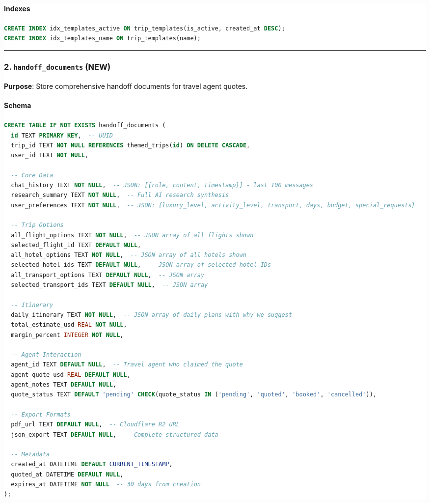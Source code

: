 #### Indexes
```sql
CREATE INDEX idx_templates_active ON trip_templates(is_active, created_at DESC);
CREATE INDEX idx_templates_name ON trip_templates(name);
```

---

### 2. `handoff_documents` (NEW)

**Purpose**: Store comprehensive handoff documents for travel agent quotes.

#### Schema
```sql
CREATE TABLE IF NOT EXISTS handoff_documents (
  id TEXT PRIMARY KEY,  -- UUID
  trip_id TEXT NOT NULL REFERENCES themed_trips(id) ON DELETE CASCADE,
  user_id TEXT NOT NULL,

  -- Core Data
  chat_history TEXT NOT NULL,  -- JSON: [{role, content, timestamp}] - last 100 messages
  research_summary TEXT NOT NULL,  -- Full AI research synthesis
  user_preferences TEXT NOT NULL,  -- JSON: {luxury_level, activity_level, transport, days, budget, special_requests}

  -- Trip Options
  all_flight_options TEXT NOT NULL,  -- JSON array of all flights shown
  selected_flight_id TEXT DEFAULT NULL,
  all_hotel_options TEXT NOT NULL,  -- JSON array of all hotels shown
  selected_hotel_ids TEXT DEFAULT NULL,  -- JSON array of selected hotel IDs
  all_transport_options TEXT DEFAULT NULL,  -- JSON array
  selected_transport_ids TEXT DEFAULT NULL,  -- JSON array

  -- Itinerary
  daily_itinerary TEXT NOT NULL,  -- JSON array of daily plans with why_we_suggest
  total_estimate_usd REAL NOT NULL,
  margin_percent INTEGER NOT NULL,

  -- Agent Interaction
  agent_id TEXT DEFAULT NULL,  -- Travel agent who claimed the quote
  agent_quote_usd REAL DEFAULT NULL,
  agent_notes TEXT DEFAULT NULL,
  quote_status TEXT DEFAULT 'pending' CHECK(quote_status IN ('pending', 'quoted', 'booked', 'cancelled')),

  -- Export Formats
  pdf_url TEXT DEFAULT NULL,  -- Cloudflare R2 URL
  json_export TEXT DEFAULT NULL,  -- Complete structured data

  -- Metadata
  created_at DATETIME DEFAULT CURRENT_TIMESTAMP,
  quoted_at DATETIME DEFAULT NULL,
  expires_at DATETIME NOT NULL  -- 30 days from creation
);
```
